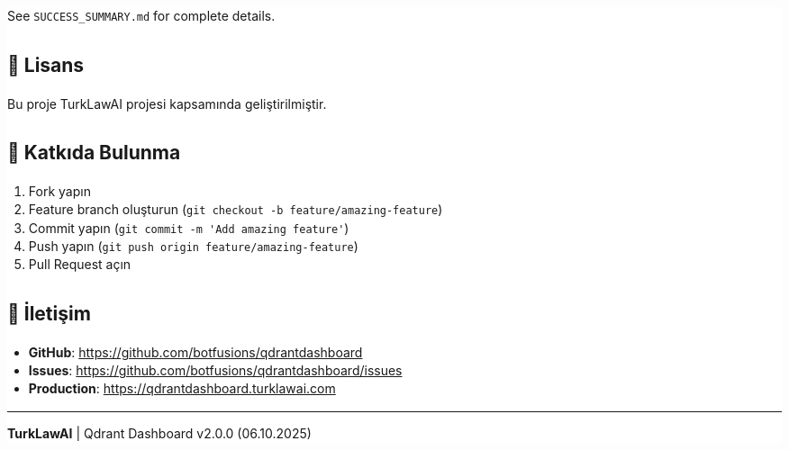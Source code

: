 See `SUCCESS_SUMMARY.md` for complete details.

## 📄 Lisans

Bu proje TurkLawAI projesi kapsamında geliştirilmiştir.

## 🤝 Katkıda Bulunma

1. Fork yapın
2. Feature branch oluşturun (`git checkout -b feature/amazing-feature`)
3. Commit yapın (`git commit -m 'Add amazing feature'`)
4. Push yapın (`git push origin feature/amazing-feature`)
5. Pull Request açın

## 📧 İletişim

- **GitHub**: https://github.com/botfusions/qdrantdashboard
- **Issues**: https://github.com/botfusions/qdrantdashboard/issues
- **Production**: https://qdrantdashboard.turklawai.com

---

**TurkLawAI** | Qdrant Dashboard v2.0.0 (06.10.2025)
